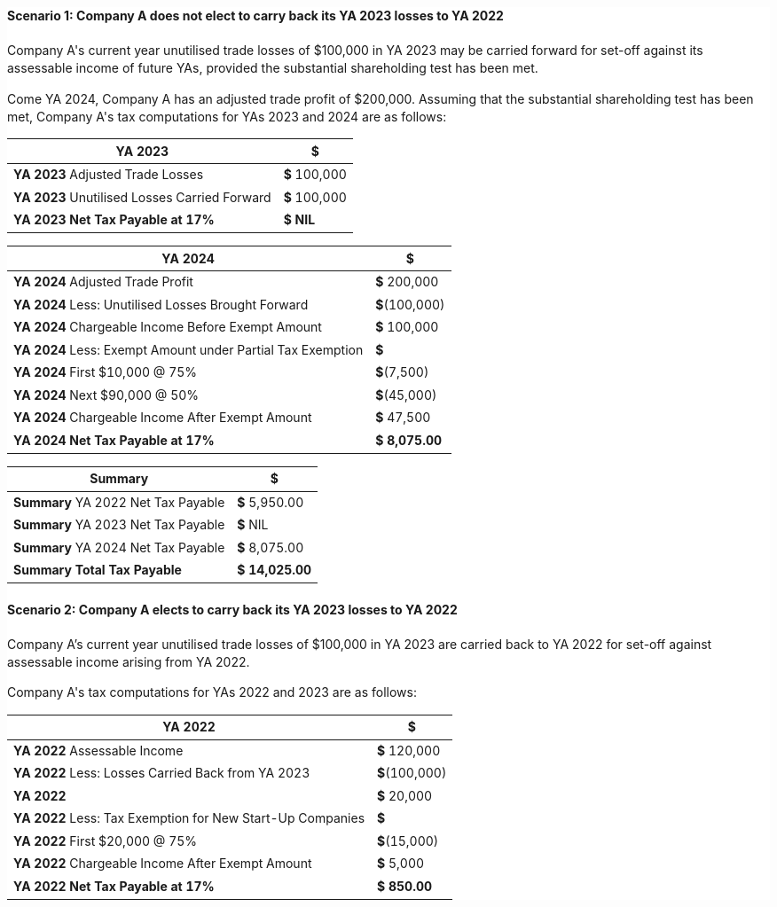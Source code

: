#### Scenario 1: Company A does not elect to carry back its YA 2023 losses to YA 2022

Company A's current year unutilised trade losses of $100,000 in YA 2023 may be carried forward for set-off against its assessable income of future YAs, provided the substantial shareholding test has been met.

Come YA 2024, Company A has an adjusted trade profit of $200,000. Assuming that the substantial shareholding test has been met, Company A's tax computations for YAs 2023 and 2024 are as follows:

| YA 2023 | $ |
| --- | --- |
| **YA 2023** Adjusted Trade Losses | **$** 100,000 |
| **YA 2023** Unutilised Losses Carried Forward | **$** 100,000 |
| **YA 2023** **Net Tax Payable at 17%** | **$** **NIL** |

| YA 2024 | $ |
| --- | --- |
| **YA 2024** Adjusted Trade Profit | **$** 200,000 |
| **YA 2024** Less: Unutilised Losses Brought Forward | **$**(100,000) |
| **YA 2024** Chargeable Income Before Exempt Amount | **$** 100,000 |
| **YA 2024** Less: Exempt Amount under Partial Tax Exemption | **$** |
| **YA 2024** First $10,000 @ 75% | **$**(7,500) |
| **YA 2024** Next $90,000 @ 50% | **$**(45,000) |
| **YA 2024** Chargeable Income After Exempt Amount | **$** 47,500 |
| **YA 2024** **Net Tax Payable at 17%** | **$** **8,075.00** |

| Summary | $ |
| --- | --- |
| **Summary** YA 2022 Net Tax Payable | **$** 5,950.00 |
| **Summary** YA 2023 Net Tax Payable | **$** NIL |
| **Summary** YA 2024 Net Tax Payable | **$** 8,075.00 |
| **Summary** **Total Tax Payable** | **$** **14,025.00** |

#### Scenario 2: Company A elects to carry back its YA 2023 losses to YA 2022

Company A’s current year unutilised trade losses of $100,000 in YA 2023 are carried back to YA 2022 for set-off against assessable income arising from YA 2022.

Company A's tax computations for YAs 2022 and 2023 are as follows:

| YA 2022 | $ |
| --- | --- |
| **YA 2022** Assessable Income | **$** 120,000 |
| **YA 2022** Less: Losses Carried Back from YA 2023 | **$**(100,000) |
| **YA 2022** | **$** 20,000 |
| **YA 2022** Less: Tax Exemption for New Start-Up Companies | **$** |
| **YA 2022** First $20,000 @ 75% | **$**(15,000) |
| **YA 2022** Chargeable Income After Exempt Amount | **$** 5,000 |
| **YA 2022** **Net Tax Payable at 17%** | **$** **850.00** |
